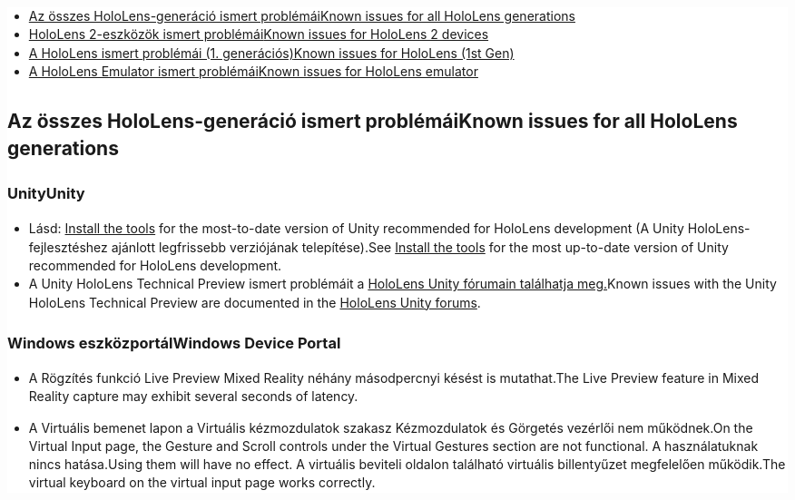 - [<span data-ttu-id="df08e-110">Az összes HoloLens-generáció ismert problémái</span><span class="sxs-lookup"><span data-stu-id="df08e-110">Known issues for all HoloLens generations</span></span>](#known-issues-for-all-hololens-generations)
- [<span data-ttu-id="df08e-111">HoloLens 2-eszközök ismert problémái</span><span class="sxs-lookup"><span data-stu-id="df08e-111">Known issues for HoloLens 2 devices</span></span>](#known-issues-for-hololens-2-devices)
- [<span data-ttu-id="df08e-112">A HoloLens ismert problémái (1. generációs)</span><span class="sxs-lookup"><span data-stu-id="df08e-112">Known issues for HoloLens (1st Gen)</span></span>](#known-issues-for-hololens-1st-gen)
- [<span data-ttu-id="df08e-113">A HoloLens Emulator ismert problémái</span><span class="sxs-lookup"><span data-stu-id="df08e-113">Known issues for HoloLens emulator</span></span>](#known-issues-for-hololens-emulator)

## <a name="known-issues-for-all-hololens-generations"></a><span data-ttu-id="df08e-114">Az összes HoloLens-generáció ismert problémái</span><span class="sxs-lookup"><span data-stu-id="df08e-114">Known issues for all HoloLens generations</span></span>

### <a name="unity"></a><span data-ttu-id="df08e-115">Unity</span><span class="sxs-lookup"><span data-stu-id="df08e-115">Unity</span></span>

- <span data-ttu-id="df08e-116">Lásd: [Install the tools](https://docs.microsoft.com/windows/mixed-reality/install-the-tools) for the most-to-date version of Unity recommended for HoloLens development (A Unity HoloLens-fejlesztéshez ajánlott legfrissebb verziójának telepítése).</span><span class="sxs-lookup"><span data-stu-id="df08e-116">See [Install the tools](https://docs.microsoft.com/windows/mixed-reality/install-the-tools) for the most up-to-date version of Unity recommended for HoloLens development.</span></span>
- <span data-ttu-id="df08e-117">A Unity HoloLens Technical Preview ismert problémáit a [HoloLens Unity fórumain találhatja meg.](https://forum.unity3d.com/threads/known-issues.394627/)</span><span class="sxs-lookup"><span data-stu-id="df08e-117">Known issues with the Unity HoloLens Technical Preview are documented in the [HoloLens Unity forums](https://forum.unity3d.com/threads/known-issues.394627/).</span></span>

### <a name="windows-device-portal"></a><span data-ttu-id="df08e-118">Windows eszközportál</span><span class="sxs-lookup"><span data-stu-id="df08e-118">Windows Device Portal</span></span>

- <span data-ttu-id="df08e-119">A Rögzítés funkció Live Preview Mixed Reality néhány másodpercnyi késést is mutathat.</span><span class="sxs-lookup"><span data-stu-id="df08e-119">The Live Preview feature in Mixed Reality capture may exhibit several seconds of latency.</span></span>

- <span data-ttu-id="df08e-120">A Virtuális bemenet lapon a Virtuális kézmozdulatok szakasz Kézmozdulatok és Görgetés vezérlői nem működnek.</span><span class="sxs-lookup"><span data-stu-id="df08e-120">On the Virtual Input page, the Gesture and Scroll controls under the Virtual Gestures section are not functional.</span></span> <span data-ttu-id="df08e-121">A használatuknak nincs hatása.</span><span class="sxs-lookup"><span data-stu-id="df08e-121">Using them will have no effect.</span></span> <span data-ttu-id="df08e-122">A virtuális beviteli oldalon található virtuális billentyűzet megfelelően működik.</span><span class="sxs-lookup"><span data-stu-id="df08e-122">The virtual keyboard on the virtual input page works correctly.</span></span>
